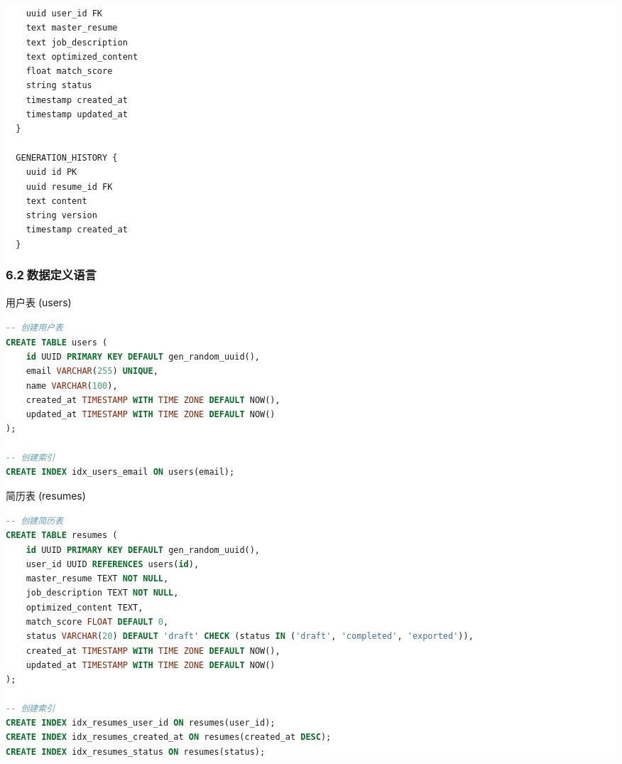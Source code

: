 ```mermaid
    uuid user_id FK
    text master_resume
    text job_description
    text optimized_content
    float match_score
    string status
    timestamp created_at
    timestamp updated_at
  }
  
  GENERATION_HISTORY {
    uuid id PK
    uuid resume_id FK
    text content
    string version
    timestamp created_at
  }
```

### 6.2 数据定义语言

用户表 (users)

```sql
-- 创建用户表
CREATE TABLE users (
    id UUID PRIMARY KEY DEFAULT gen_random_uuid(),
    email VARCHAR(255) UNIQUE,
    name VARCHAR(100),
    created_at TIMESTAMP WITH TIME ZONE DEFAULT NOW(),
    updated_at TIMESTAMP WITH TIME ZONE DEFAULT NOW()
);

-- 创建索引
CREATE INDEX idx_users_email ON users(email);
```

简历表 (resumes)

```sql
-- 创建简历表
CREATE TABLE resumes (
    id UUID PRIMARY KEY DEFAULT gen_random_uuid(),
    user_id UUID REFERENCES users(id),
    master_resume TEXT NOT NULL,
    job_description TEXT NOT NULL,
    optimized_content TEXT,
    match_score FLOAT DEFAULT 0,
    status VARCHAR(20) DEFAULT 'draft' CHECK (status IN ('draft', 'completed', 'exported')),
    created_at TIMESTAMP WITH TIME ZONE DEFAULT NOW(),
    updated_at TIMESTAMP WITH TIME ZONE DEFAULT NOW()
);

-- 创建索引
CREATE INDEX idx_resumes_user_id ON resumes(user_id);
CREATE INDEX idx_resumes_created_at ON resumes(created_at DESC);
CREATE INDEX idx_resumes_status ON resumes(status);
```
